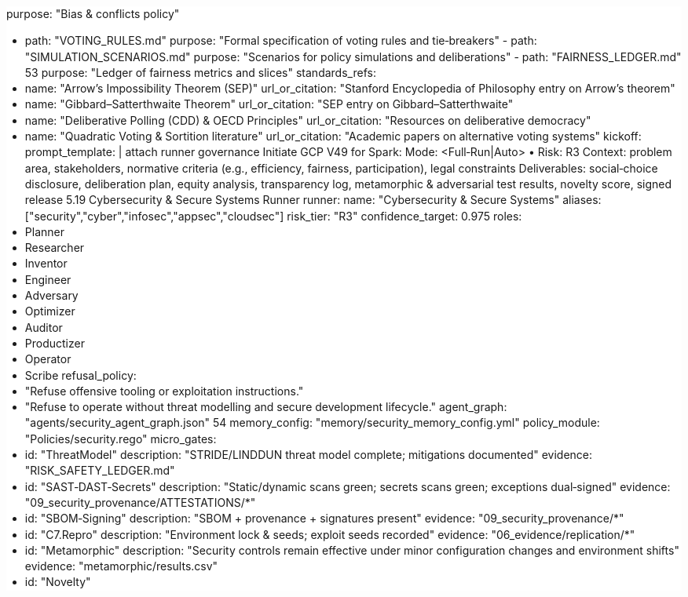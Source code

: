 purpose: "Bias & conflicts policy" 
- path: "VOTING_RULES.md" 
purpose: "Formal specification of voting rules and tie‑breakers" - path: "SIMULATION_SCENARIOS.md" 
purpose: "Scenarios for policy simulations and deliberations" - path: "FAIRNESS_LEDGER.md" 
53
purpose: "Ledger of fairness metrics and slices" 
standards_refs: 
- name: "Arrow’s Impossibility Theorem (SEP)" 
url_or_citation: "Stanford Encyclopedia of Philosophy entry on Arrow’s theorem" 
- name: "Gibbard–Satterthwaite Theorem" 
url_or_citation: "SEP entry on Gibbard–Satterthwaite" 
- name: "Deliberative Polling (CDD) & OECD Principles" 
url_or_citation: "Resources on deliberative democracy" 
- name: "Quadratic Voting & Sortition literature" 
url_or_citation: "Academic papers on alternative voting systems" kickoff: 
prompt_template: | 
attach runner governance 
Initiate GCP V49 for Spark: <governance system innovation> 
Mode: <Full‑Run|Auto> • Risk: R3 
Context: problem area, stakeholders, normative criteria (e.g., efficiency,  fairness, participation), legal constraints 
Deliverables: social‑choice disclosure, deliberation plan, equity  analysis, transparency log, metamorphic & adversarial test results, novelty  score, signed release 
5.19 Cybersecurity & Secure Systems Runner 
runner: 
name: "Cybersecurity & Secure Systems" 
aliases: ["security","cyber","infosec","appsec","cloudsec"] risk_tier: "R3" 
confidence_target: 0.975 
roles: 
- Planner 
- Researcher 
- Inventor 
- Engineer 
- Adversary 
- Optimizer 
- Auditor 
- Productizer 
- Operator 
- Scribe 
refusal_policy: 
- "Refuse offensive tooling or exploitation instructions." 
- "Refuse to operate without threat modelling and secure development lifecycle." 
agent_graph: "agents/security_agent_graph.json" 
54
memory_config: "memory/security_memory_config.yml" 
policy_module: "Policies/security.rego" 
micro_gates: 
- id: "ThreatModel" 
description: "STRIDE/LINDDUN threat model complete; mitigations documented" 
evidence: "RISK_SAFETY_LEDGER.md" 
- id: "SAST‑DAST‑Secrets" 
description: "Static/dynamic scans green; secrets scans green; exceptions dual‑signed" 
evidence: "09_security_provenance/ATTESTATIONS/*" 
- id: "SBOM‑Signing" 
description: "SBOM + provenance + signatures present" 
evidence: "09_security_provenance/*" 
- id: "C7.Repro" 
description: "Environment lock & seeds; exploit seeds recorded" evidence: "06_evidence/replication/*" 
- id: "Metamorphic" 
description: "Security controls remain effective under minor configuration changes and environment shifts" 
evidence: "metamorphic/results.csv" 
- id: "Novelty" 